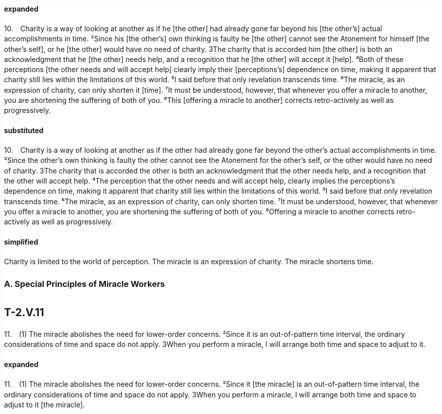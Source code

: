 #### expanded

10.&emsp;Charity is a way of looking at another as if he [the other] had already gone far beyond his [the other’s] actual accomplishments in time. 
²Since his [the other’s] own thinking is faulty he [the other] cannot see the Atonement for himself [the other’s self], or he [the other] would have no need of charity. 
3The charity that is accorded him [the other] is both an acknowledgment that he [the other] needs help, and a recognition that he [the other] will accept it [help]. 
⁴Both of these perceptions [the other needs and will accept help] clearly imply their [perceptions’s] dependence on time, making it apparent that charity still lies within the limitations of this world. 
⁵I said before that only revelation transcends time. 
⁶The miracle, as an expression of charity, can only shorten it [time]. 
⁷It must be understood, however, that whenever you offer a miracle to another, you are shortening the suffering of both of you. 
⁸This [offering a miracle to another] corrects retro-actively as well as progressively.

#### substituted

10.&emsp;Charity is a way of looking at another as if the other had already gone far beyond the other’s actual accomplishments in time. 
²Since the other’s own thinking is faulty the other cannot see the Atonement for the other’s self, or the other would have no need of charity. 
3The charity that is accorded the other is both an acknowledgment that the other needs help, and a recognition that the other will accept help. 
⁴The perception that the other needs and will accept help, clearly implies the perceptions’s dependence on time, making it apparent that charity still lies within the limitations of this world. 
⁵I said before that only revelation transcends time. 
⁶The miracle, as an expression of charity, can only shorten time. 
⁷It must be understood, however, that whenever you offer a miracle to another, you are shortening the suffering of both of you. 
⁸Offering a miracle to another corrects retro-actively as well as progressively.

#### simplified

Charity is limited to the world of perception. The miracle is an expression of charity. The miracle shortens time. 

### A. Special Principles of Miracle Workers

## T-2.V.11

<p class=fip id=p11>
11.&emsp;(1) The miracle abolishes the need for lower-order concerns. 
²Since it is an out-of-pattern time interval, the ordinary considerations of time and space do not apply. 
3When you perform a miracle, I will arrange both time and space to adjust to it.
</p>

#### expanded

11.&emsp;(1) The miracle abolishes the need for lower-order concerns. 
²Since it [the miracle] is an out-of-pattern time interval, the ordinary considerations of time and space do not apply. 
3When you perform a miracle, I will arrange both time and space to adjust to it [the miracle].
